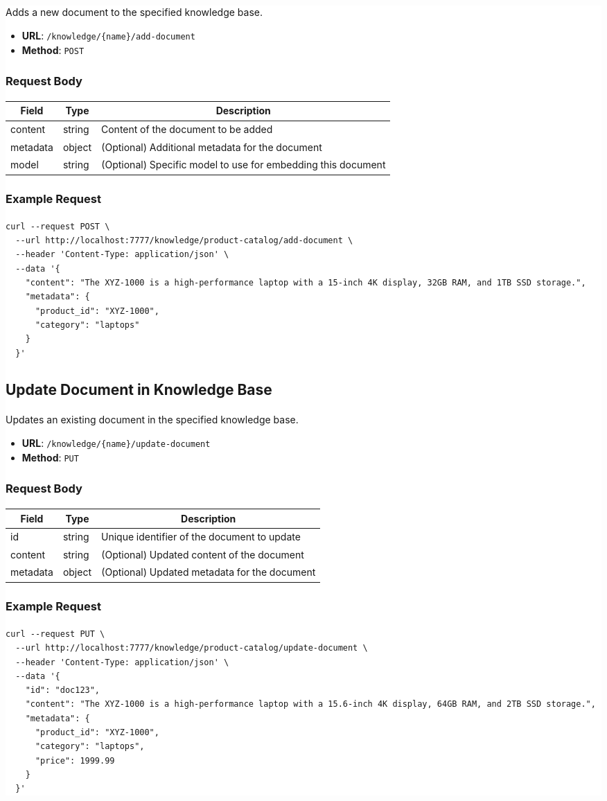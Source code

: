 Adds a new document to the specified knowledge base.

- **URL**: `/knowledge/{name}/add-document`
- **Method**: `POST`

### Request Body

| Field    | Type   | Description                                                  |
| -------- | ------ | ------------------------------------------------------------ |
| content  | string | Content of the document to be added                          |
| metadata | object | (Optional) Additional metadata for the document              |
| model    | string | (Optional) Specific model to use for embedding this document |

### Example Request

```shellscript
curl --request POST \
  --url http://localhost:7777/knowledge/product-catalog/add-document \
  --header 'Content-Type: application/json' \
  --data '{
    "content": "The XYZ-1000 is a high-performance laptop with a 15-inch 4K display, 32GB RAM, and 1TB SSD storage.",
    "metadata": {
      "product_id": "XYZ-1000",
      "category": "laptops"
    }
  }'
```

## Update Document in Knowledge Base

Updates an existing document in the specified knowledge base.

- **URL**: `/knowledge/{name}/update-document`
- **Method**: `PUT`

### Request Body

| Field    | Type   | Description                                  |
| -------- | ------ | -------------------------------------------- |
| id       | string | Unique identifier of the document to update  |
| content  | string | (Optional) Updated content of the document   |
| metadata | object | (Optional) Updated metadata for the document |

### Example Request

```shellscript
curl --request PUT \
  --url http://localhost:7777/knowledge/product-catalog/update-document \
  --header 'Content-Type: application/json' \
  --data '{
    "id": "doc123",
    "content": "The XYZ-1000 is a high-performance laptop with a 15.6-inch 4K display, 64GB RAM, and 2TB SSD storage.",
    "metadata": {
      "product_id": "XYZ-1000",
      "category": "laptops",
      "price": 1999.99
    }
  }'
```
